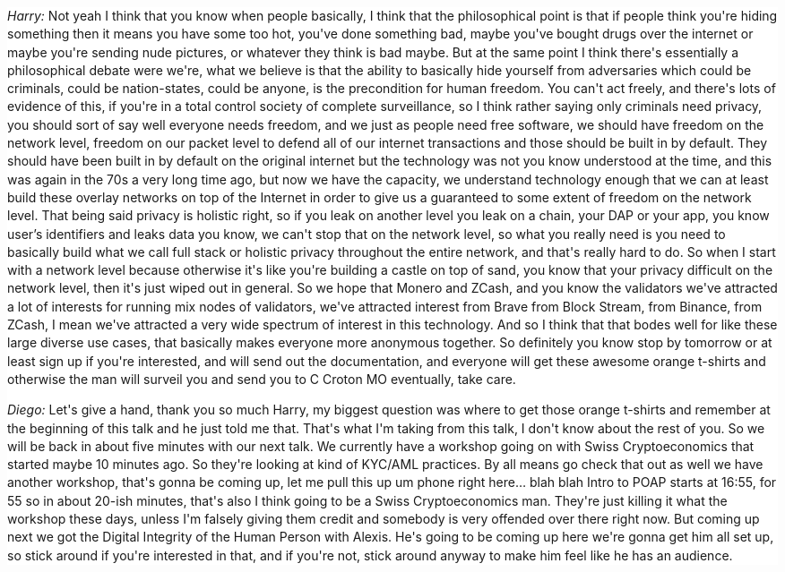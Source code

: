 _Harry:_ Not yeah I think that you know when people basically, I think that the philosophical point is that if people think you're hiding something then it means you have some too hot, you've done something bad, maybe you've bought drugs over the internet or maybe you're sending nude pictures, or whatever they think is bad maybe. But at the same point I think there's essentially a philosophical debate were we're, what we believe is that the ability to basically hide yourself from adversaries which could be criminals, could be nation-states, could be anyone, is the precondition for human freedom. You can't act freely, and there's lots of evidence of this, if you're in a total control society of complete surveillance, so I think rather saying only criminals need privacy, you should sort of say well everyone needs freedom, and we just as people need free software, we should have freedom on the network level, freedom on our packet level to defend all of our internet transactions and those should be built in by default. They should have been built in by default on the original internet but the technology was not you know understood at the time, and this was again in the 70s a very long time ago, but now we have the capacity, we understand technology enough that we can at least build these overlay networks on top of the Internet in order to give us a guaranteed to some extent of freedom on the network level. That being said privacy is holistic right, so if you leak on another level you leak on a chain, your DAP or your app, you know user’s identifiers and leaks data you know, we can't stop that on the network level, so what you really need is you need to basically build what we call full stack or holistic privacy throughout the entire network, and that's really hard to do. So when I start with a network level because otherwise it's like you're building a castle on top of sand, you know that your privacy difficult on the network level, then it's just wiped out in general. So we hope that Monero and ZCash, and you know the validators we've attracted a lot of interests for running mix nodes of validators, we've attracted interest from Brave from Block Stream, from Binance, from ZCash, I mean we've attracted a very wide spectrum of interest in this technology. And so I think that that bodes well for like these large diverse use cases, that basically makes everyone more anonymous together. So definitely you know stop by tomorrow or at least sign up if you're interested, and will send out the documentation, and everyone will get these awesome orange t-shirts and otherwise the man will surveil you and send you to C Croton MO eventually, take care.

_Diego:_ Let's give a hand, thank you so much Harry, my biggest question was where to get those orange t-shirts and remember at the beginning of this talk and he just told me that. That's what I'm taking from this talk, I don't know about the rest of you. So we will be back in about five minutes with our next talk. We currently have a workshop going on with Swiss Cryptoeconomics that started maybe 10 minutes ago. So they're looking at kind of KYC/AML practices. By all means go check that out as well we have another workshop, that's gonna be coming up, let me pull this up um phone right here… blah blah Intro to POAP starts at 16:55, for 55 so in about 20-ish minutes, that's also I think going to be a Swiss Cryptoeconomics man. They're just killing it what the workshop these days, unless I'm falsely giving them credit and somebody is very offended over there right now. But coming up next we got the Digital Integrity of the Human Person with Alexis. He's going to be coming up here we're gonna get him all set up, so stick around if you're interested in that, and if you're not, stick around anyway to make him feel like he has an audience.
